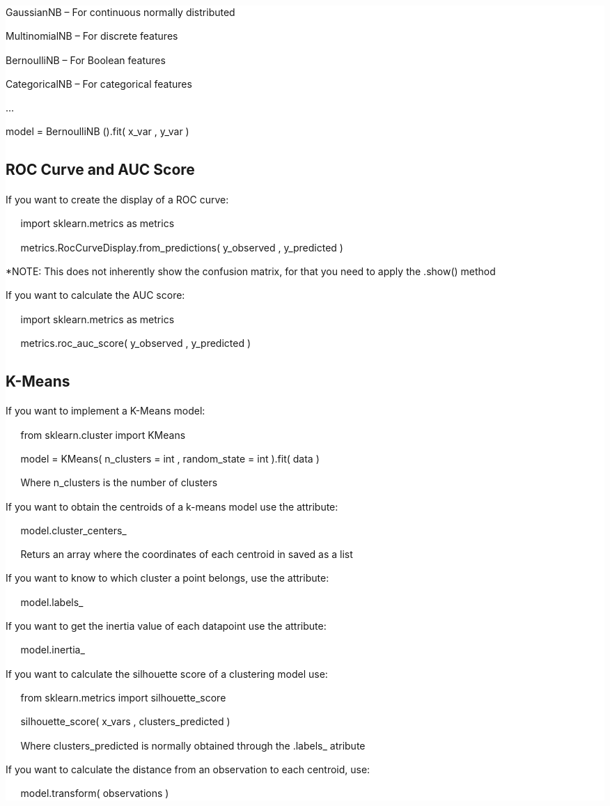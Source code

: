 GaussianNB – For continuous normally distributed

MultinomialNB – For discrete features

BernoulliNB – For Boolean features

CategoricalNB – For categorical features

…

model = BernoulliNB ().fit( x\_var , y\_var )
## ROC Curve and AUC Score
If you want to create the display of a ROC curve:

`	`import sklearn.metrics as metrics

`	`metrics.RocCurveDisplay.from\_predictions( y\_observed , y\_predicted )

\*NOTE: This does not inherently show the confusion matrix, for that you need to apply the .show() method

If you want to calculate the AUC score:

`	`import sklearn.metrics as metrics

`	`metrics.roc\_auc\_score( y\_observed , y\_predicted )
## K-Means
If you want to implement a K-Means model:

`	`from sklearn.cluster import KMeans

`	`model = KMeans( n\_clusters = int , random\_state = int ).fit( data )

`	`Where n\_clusters is the number of clusters

If you want to obtain the centroids of a k-means model use the attribute:

`	`model.cluster\_centers\_

`	`Returs an array where the coordinates of each centroid in saved as a list

If you want to know to which cluster a point belongs, use the attribute:

`	`model.labels\_

If you want to get the inertia value of each datapoint use the attribute:

`	`model.inertia\_

If you want to calculate the silhouette score of a clustering model use:

`	`from sklearn.metrics import silhouette\_score

`	`silhouette\_score( x\_vars , clusters\_predicted )

`	`Where clusters\_predicted is normally obtained through the .labels\_ atribute

If you want to calculate the distance from an observation to each centroid, use:

`	`model.transform( observations )
